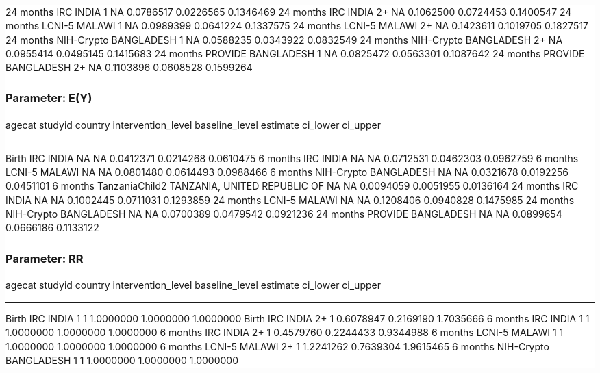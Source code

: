 24 months   IRC              INDIA                          1                    NA                0.0786517   0.0226565   0.1346469
24 months   IRC              INDIA                          2+                   NA                0.1062500   0.0724453   0.1400547
24 months   LCNI-5           MALAWI                         1                    NA                0.0989399   0.0641224   0.1337575
24 months   LCNI-5           MALAWI                         2+                   NA                0.1423611   0.1019705   0.1827517
24 months   NIH-Crypto       BANGLADESH                     1                    NA                0.0588235   0.0343922   0.0832549
24 months   NIH-Crypto       BANGLADESH                     2+                   NA                0.0955414   0.0495145   0.1415683
24 months   PROVIDE          BANGLADESH                     1                    NA                0.0825472   0.0563301   0.1087642
24 months   PROVIDE          BANGLADESH                     2+                   NA                0.1103896   0.0608528   0.1599264


### Parameter: E(Y)


agecat      studyid          country                        intervention_level   baseline_level     estimate    ci_lower    ci_upper
----------  ---------------  -----------------------------  -------------------  ---------------  ----------  ----------  ----------
Birth       IRC              INDIA                          NA                   NA                0.0412371   0.0214268   0.0610475
6 months    IRC              INDIA                          NA                   NA                0.0712531   0.0462303   0.0962759
6 months    LCNI-5           MALAWI                         NA                   NA                0.0801480   0.0614493   0.0988466
6 months    NIH-Crypto       BANGLADESH                     NA                   NA                0.0321678   0.0192256   0.0451101
6 months    TanzaniaChild2   TANZANIA, UNITED REPUBLIC OF   NA                   NA                0.0094059   0.0051955   0.0136164
24 months   IRC              INDIA                          NA                   NA                0.1002445   0.0711031   0.1293859
24 months   LCNI-5           MALAWI                         NA                   NA                0.1208406   0.0940828   0.1475985
24 months   NIH-Crypto       BANGLADESH                     NA                   NA                0.0700389   0.0479542   0.0921236
24 months   PROVIDE          BANGLADESH                     NA                   NA                0.0899654   0.0666186   0.1133122


### Parameter: RR


agecat      studyid          country                        intervention_level   baseline_level     estimate    ci_lower    ci_upper
----------  ---------------  -----------------------------  -------------------  ---------------  ----------  ----------  ----------
Birth       IRC              INDIA                          1                    1                 1.0000000   1.0000000   1.0000000
Birth       IRC              INDIA                          2+                   1                 0.6078947   0.2169190   1.7035666
6 months    IRC              INDIA                          1                    1                 1.0000000   1.0000000   1.0000000
6 months    IRC              INDIA                          2+                   1                 0.4579760   0.2244433   0.9344988
6 months    LCNI-5           MALAWI                         1                    1                 1.0000000   1.0000000   1.0000000
6 months    LCNI-5           MALAWI                         2+                   1                 1.2241262   0.7639304   1.9615465
6 months    NIH-Crypto       BANGLADESH                     1                    1                 1.0000000   1.0000000   1.0000000